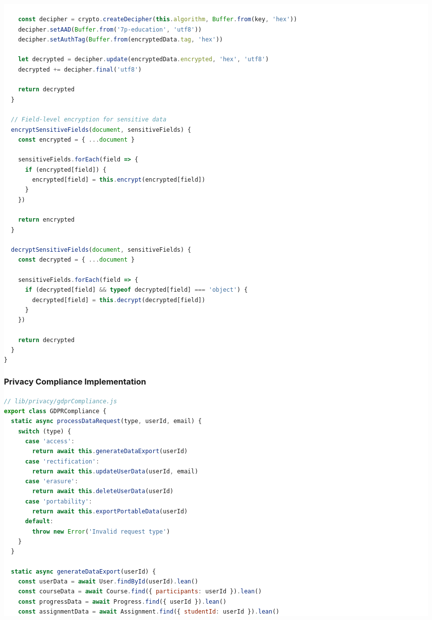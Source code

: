 ```javascript
    
    const decipher = crypto.createDecipher(this.algorithm, Buffer.from(key, 'hex'))
    decipher.setAAD(Buffer.from('7p-education', 'utf8'))
    decipher.setAuthTag(Buffer.from(encryptedData.tag, 'hex'))
    
    let decrypted = decipher.update(encryptedData.encrypted, 'hex', 'utf8')
    decrypted += decipher.final('utf8')
    
    return decrypted
  }

  // Field-level encryption for sensitive data
  encryptSensitiveFields(document, sensitiveFields) {
    const encrypted = { ...document }
    
    sensitiveFields.forEach(field => {
      if (encrypted[field]) {
        encrypted[field] = this.encrypt(encrypted[field])
      }
    })
    
    return encrypted
  }

  decryptSensitiveFields(document, sensitiveFields) {
    const decrypted = { ...document }
    
    sensitiveFields.forEach(field => {
      if (decrypted[field] && typeof decrypted[field] === 'object') {
        decrypted[field] = this.decrypt(decrypted[field])
      }
    })
    
    return decrypted
  }
}
```

### Privacy Compliance Implementation
```javascript
// lib/privacy/gdprCompliance.js
export class GDPRCompliance {
  static async processDataRequest(type, userId, email) {
    switch (type) {
      case 'access':
        return await this.generateDataExport(userId)
      case 'rectification':
        return await this.updateUserData(userId, email)
      case 'erasure':
        return await this.deleteUserData(userId)
      case 'portability':
        return await this.exportPortableData(userId)
      default:
        throw new Error('Invalid request type')
    }
  }

  static async generateDataExport(userId) {
    const userData = await User.findById(userId).lean()
    const courseData = await Course.find({ participants: userId }).lean()
    const progressData = await Progress.find({ userId }).lean()
    const assignmentData = await Assignment.find({ studentId: userId }).lean()

```